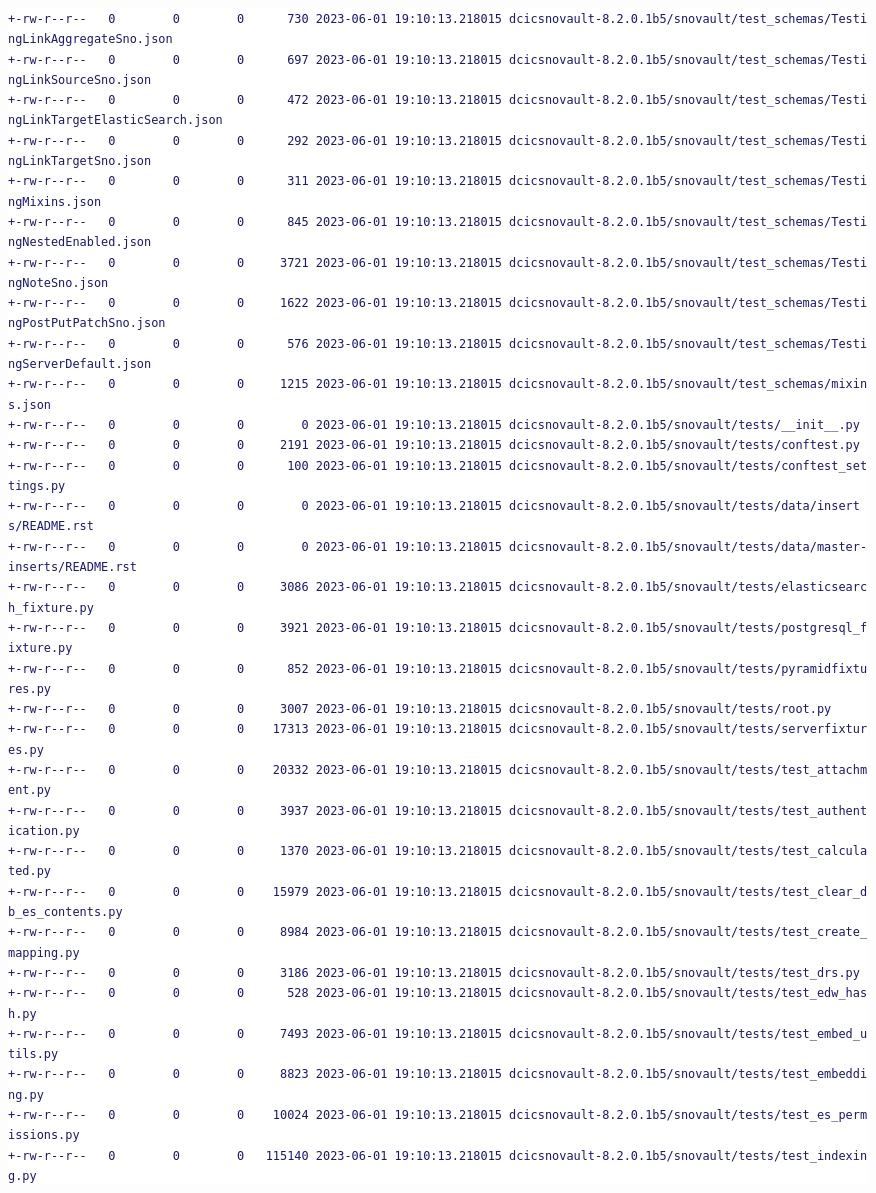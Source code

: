 ```diff
+-rw-r--r--   0        0        0      730 2023-06-01 19:10:13.218015 dcicsnovault-8.2.0.1b5/snovault/test_schemas/TestingLinkAggregateSno.json
+-rw-r--r--   0        0        0      697 2023-06-01 19:10:13.218015 dcicsnovault-8.2.0.1b5/snovault/test_schemas/TestingLinkSourceSno.json
+-rw-r--r--   0        0        0      472 2023-06-01 19:10:13.218015 dcicsnovault-8.2.0.1b5/snovault/test_schemas/TestingLinkTargetElasticSearch.json
+-rw-r--r--   0        0        0      292 2023-06-01 19:10:13.218015 dcicsnovault-8.2.0.1b5/snovault/test_schemas/TestingLinkTargetSno.json
+-rw-r--r--   0        0        0      311 2023-06-01 19:10:13.218015 dcicsnovault-8.2.0.1b5/snovault/test_schemas/TestingMixins.json
+-rw-r--r--   0        0        0      845 2023-06-01 19:10:13.218015 dcicsnovault-8.2.0.1b5/snovault/test_schemas/TestingNestedEnabled.json
+-rw-r--r--   0        0        0     3721 2023-06-01 19:10:13.218015 dcicsnovault-8.2.0.1b5/snovault/test_schemas/TestingNoteSno.json
+-rw-r--r--   0        0        0     1622 2023-06-01 19:10:13.218015 dcicsnovault-8.2.0.1b5/snovault/test_schemas/TestingPostPutPatchSno.json
+-rw-r--r--   0        0        0      576 2023-06-01 19:10:13.218015 dcicsnovault-8.2.0.1b5/snovault/test_schemas/TestingServerDefault.json
+-rw-r--r--   0        0        0     1215 2023-06-01 19:10:13.218015 dcicsnovault-8.2.0.1b5/snovault/test_schemas/mixins.json
+-rw-r--r--   0        0        0        0 2023-06-01 19:10:13.218015 dcicsnovault-8.2.0.1b5/snovault/tests/__init__.py
+-rw-r--r--   0        0        0     2191 2023-06-01 19:10:13.218015 dcicsnovault-8.2.0.1b5/snovault/tests/conftest.py
+-rw-r--r--   0        0        0      100 2023-06-01 19:10:13.218015 dcicsnovault-8.2.0.1b5/snovault/tests/conftest_settings.py
+-rw-r--r--   0        0        0        0 2023-06-01 19:10:13.218015 dcicsnovault-8.2.0.1b5/snovault/tests/data/inserts/README.rst
+-rw-r--r--   0        0        0        0 2023-06-01 19:10:13.218015 dcicsnovault-8.2.0.1b5/snovault/tests/data/master-inserts/README.rst
+-rw-r--r--   0        0        0     3086 2023-06-01 19:10:13.218015 dcicsnovault-8.2.0.1b5/snovault/tests/elasticsearch_fixture.py
+-rw-r--r--   0        0        0     3921 2023-06-01 19:10:13.218015 dcicsnovault-8.2.0.1b5/snovault/tests/postgresql_fixture.py
+-rw-r--r--   0        0        0      852 2023-06-01 19:10:13.218015 dcicsnovault-8.2.0.1b5/snovault/tests/pyramidfixtures.py
+-rw-r--r--   0        0        0     3007 2023-06-01 19:10:13.218015 dcicsnovault-8.2.0.1b5/snovault/tests/root.py
+-rw-r--r--   0        0        0    17313 2023-06-01 19:10:13.218015 dcicsnovault-8.2.0.1b5/snovault/tests/serverfixtures.py
+-rw-r--r--   0        0        0    20332 2023-06-01 19:10:13.218015 dcicsnovault-8.2.0.1b5/snovault/tests/test_attachment.py
+-rw-r--r--   0        0        0     3937 2023-06-01 19:10:13.218015 dcicsnovault-8.2.0.1b5/snovault/tests/test_authentication.py
+-rw-r--r--   0        0        0     1370 2023-06-01 19:10:13.218015 dcicsnovault-8.2.0.1b5/snovault/tests/test_calculated.py
+-rw-r--r--   0        0        0    15979 2023-06-01 19:10:13.218015 dcicsnovault-8.2.0.1b5/snovault/tests/test_clear_db_es_contents.py
+-rw-r--r--   0        0        0     8984 2023-06-01 19:10:13.218015 dcicsnovault-8.2.0.1b5/snovault/tests/test_create_mapping.py
+-rw-r--r--   0        0        0     3186 2023-06-01 19:10:13.218015 dcicsnovault-8.2.0.1b5/snovault/tests/test_drs.py
+-rw-r--r--   0        0        0      528 2023-06-01 19:10:13.218015 dcicsnovault-8.2.0.1b5/snovault/tests/test_edw_hash.py
+-rw-r--r--   0        0        0     7493 2023-06-01 19:10:13.218015 dcicsnovault-8.2.0.1b5/snovault/tests/test_embed_utils.py
+-rw-r--r--   0        0        0     8823 2023-06-01 19:10:13.218015 dcicsnovault-8.2.0.1b5/snovault/tests/test_embedding.py
+-rw-r--r--   0        0        0    10024 2023-06-01 19:10:13.218015 dcicsnovault-8.2.0.1b5/snovault/tests/test_es_permissions.py
+-rw-r--r--   0        0        0   115140 2023-06-01 19:10:13.218015 dcicsnovault-8.2.0.1b5/snovault/tests/test_indexing.py
```
